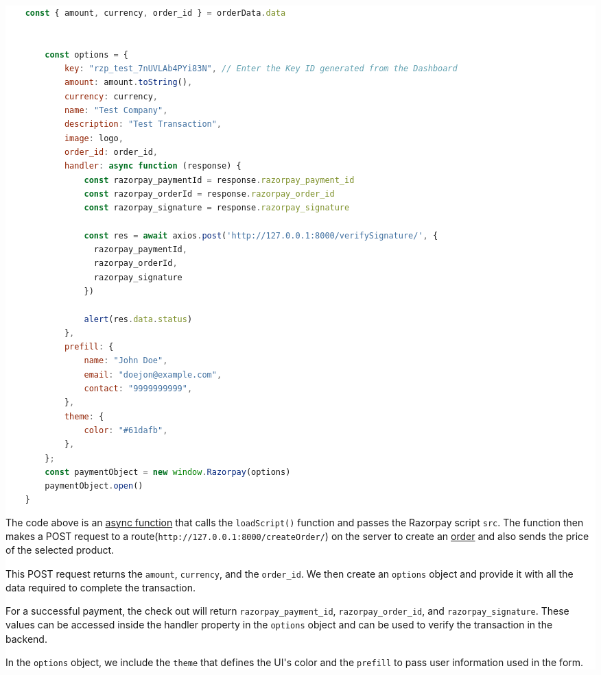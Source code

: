 ```js
    const { amount, currency, order_id } = orderData.data

    
		const options = {
            key: "rzp_test_7nUVLAb4PYi83N", // Enter the Key ID generated from the Dashboard
            amount: amount.toString(),
            currency: currency,
            name: "Test Company",
            description: "Test Transaction",
            image: logo,
            order_id: order_id,
            handler: async function (response) {
                const razorpay_paymentId = response.razorpay_payment_id
                const razorpay_orderId = response.razorpay_order_id
                const razorpay_signature = response.razorpay_signature

                const res = await axios.post('http://127.0.0.1:8000/verifySignature/', {
                  razorpay_paymentId,
                  razorpay_orderId,
                  razorpay_signature
                })

                alert(res.data.status)
            },
            prefill: {
                name: "John Doe",
                email: "doejon@example.com",
                contact: "9999999999",
            },
            theme: {
                color: "#61dafb",
            },
        };
		const paymentObject = new window.Razorpay(options)
		paymentObject.open()
	}
```

The code above is an [async function](https://developer.mozilla.org/en-US/docs/Web/JavaScript/Reference/Statements/async_function) that calls the `loadScript()` function and passes the Razorpay script `src`. The function then makes a POST request to a route(`http://127.0.0.1:8000/createOrder/`) on the server to create an [order](https://razorpay.com/docs/api/orders/#create-an-order) and also sends the price of the selected product. 

This POST request returns the `amount`, `currency`, and the `order_id`. We then create an `options` object and provide it with all the data required to complete the transaction.

For a successful payment, the check out will return `razorpay_payment_id`, `razorpay_order_id`, and `razorpay_signature`. These values can be accessed inside the handler property in the `options` object and can be used to verify the transaction in the backend.

In the `options` object, we include the `theme` that defines the UI's color and the `prefill` to pass user information used in the form.
